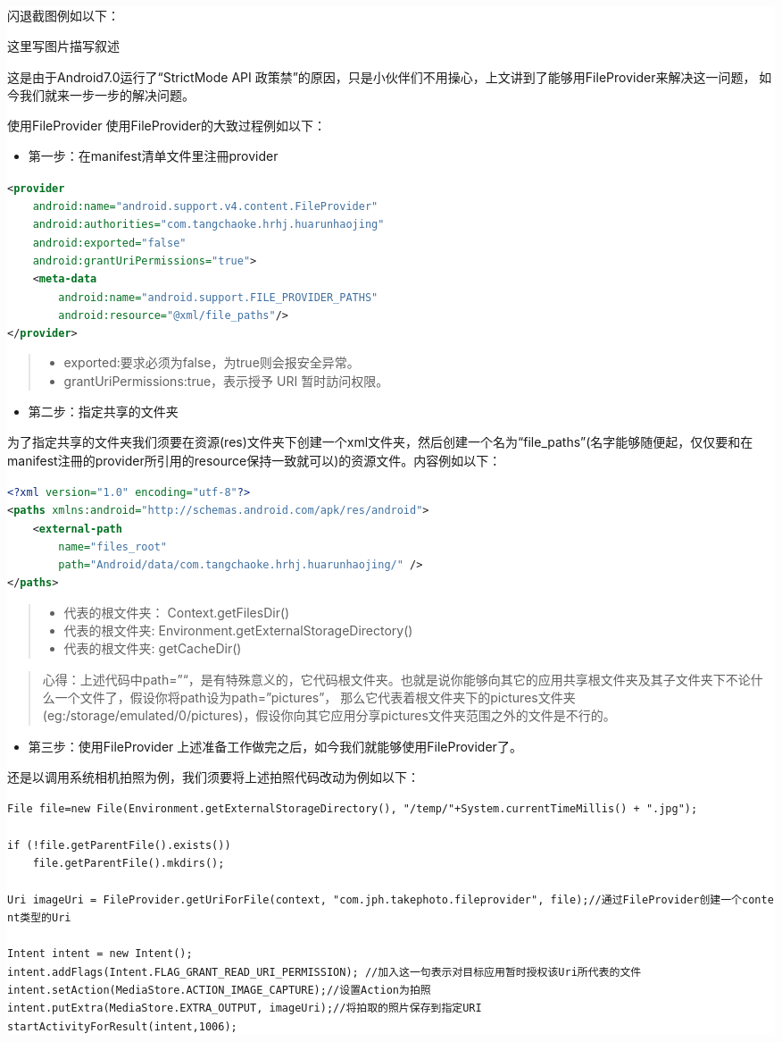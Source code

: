 闪退截图例如以下：

这里写图片描写叙述

这是由于Android7.0运行了“StrictMode API 政策禁”的原因，只是小伙伴们不用操心，上文讲到了能够用FileProvider来解决这一问题，
如今我们就来一步一步的解决问题。

使用FileProvider
使用FileProvider的大致过程例如以下：

* 第一步：在manifest清单文件里注冊provider
```xml
<provider
    android:name="android.support.v4.content.FileProvider"
    android:authorities="com.tangchaoke.hrhj.huarunhaojing"
    android:exported="false"
    android:grantUriPermissions="true">
    <meta-data
        android:name="android.support.FILE_PROVIDER_PATHS"
        android:resource="@xml/file_paths"/>
</provider>
```

> * exported:要求必须为false，为true则会报安全异常。
> * grantUriPermissions:true，表示授予 URI 暂时訪问权限。

* 第二步：指定共享的文件夹

为了指定共享的文件夹我们须要在资源(res)文件夹下创建一个xml文件夹，然后创建一个名为“file_paths”(名字能够随便起，仅仅要和在manifest注冊的provider所引用的resource保持一致就可以)的资源文件。内容例如以下：

```xml
<?xml version="1.0" encoding="utf-8"?>
<paths xmlns:android="http://schemas.android.com/apk/res/android">
    <external-path
        name="files_root"
        path="Android/data/com.tangchaoke.hrhj.huarunhaojing/" />
</paths>
```
> * 代表的根文件夹： Context.getFilesDir()
> * 代表的根文件夹: Environment.getExternalStorageDirectory()
> * 代表的根文件夹: getCacheDir()

> 心得：上述代码中path=”“，是有特殊意义的，它代码根文件夹。也就是说你能够向其它的应用共享根文件夹及其子文件夹下不论什么一个文件了，假设你将path设为path=”pictures”，
那么它代表着根文件夹下的pictures文件夹(eg:/storage/emulated/0/pictures)，假设你向其它应用分享pictures文件夹范围之外的文件是不行的。

* 第三步：使用FileProvider
上述准备工作做完之后，如今我们就能够使用FileProvider了。


还是以调用系统相机拍照为例，我们须要将上述拍照代码改动为例如以下：

```android
File file=new File(Environment.getExternalStorageDirectory(), "/temp/"+System.currentTimeMillis() + ".jpg");

if (!file.getParentFile().exists())
    file.getParentFile().mkdirs();

Uri imageUri = FileProvider.getUriForFile(context, "com.jph.takephoto.fileprovider", file);//通过FileProvider创建一个content类型的Uri

Intent intent = new Intent();
intent.addFlags(Intent.FLAG_GRANT_READ_URI_PERMISSION); //加入这一句表示对目标应用暂时授权该Uri所代表的文件
intent.setAction(MediaStore.ACTION_IMAGE_CAPTURE);//设置Action为拍照
intent.putExtra(MediaStore.EXTRA_OUTPUT, imageUri);//将拍取的照片保存到指定URI
startActivityForResult(intent,1006);
```
